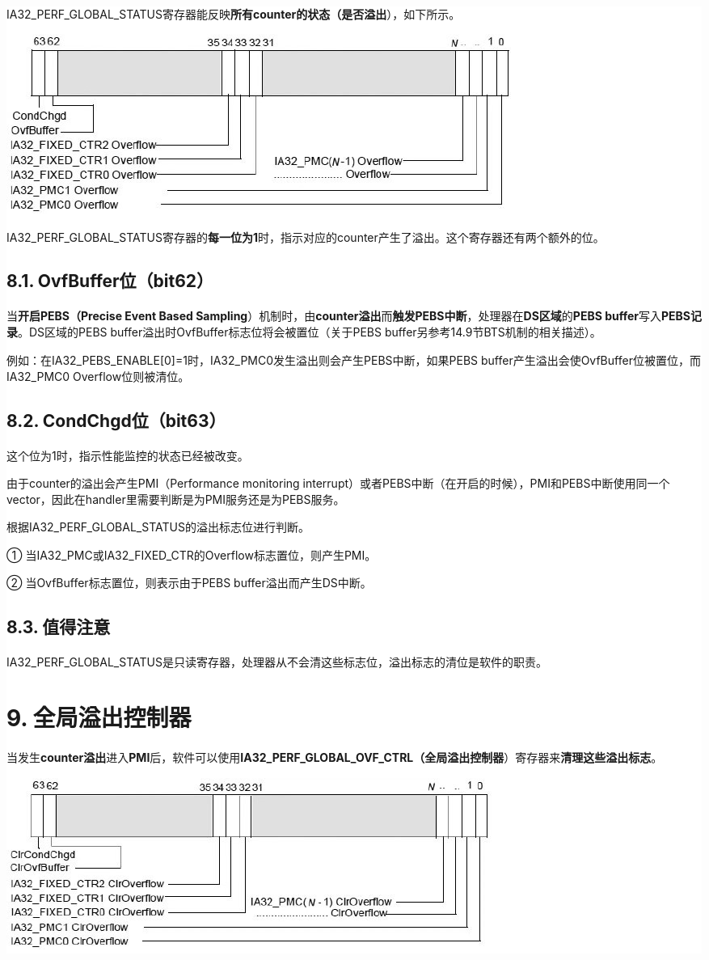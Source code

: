 IA32\_PERF\_GLOBAL\_STATUS寄存器能反映**所有counter的状态（是否溢出**），如下所示。

![config](./images/10.jpg)

IA32\_PERF\_GLOBAL\_STATUS寄存器的**每一位为1**时，指示对应的counter产生了溢出。这个寄存器还有两个额外的位。

## 8.1. OvfBuffer位（bit62）

当**开启PEBS（Precise Event Based Sampling**）机制时，由**counter溢出**而**触发PEBS中断**，处理器在**DS区域**的**PEBS buffer**写入**PEBS记录**。DS区域的PEBS buffer溢出时OvfBuffer标志位将会被置位（关于PEBS buffer另参考14.9节BTS机制的相关描述）。

例如：在IA32\_PEBS\_ENABLE[0]=1时，IA32\_PMC0发生溢出则会产生PEBS中断，如果PEBS buffer产生溢出会使OvfBuffer位被置位，而IA32\_PMC0 Overflow位则被清位。

## 8.2. CondChgd位（bit63）

这个位为1时，指示性能监控的状态已经被改变。

由于counter的溢出会产生PMI（Performance monitoring interrupt）或者PEBS中断（在开启的时候），PMI和PEBS中断使用同一个vector，因此在handler里需要判断是为PMI服务还是为PEBS服务。

根据IA32\_PERF\_GLOBAL\_STATUS的溢出标志位进行判断。

① 当IA32\_PMC或IA32\_FIXED\_CTR的Overflow标志置位，则产生PMI。

② 当OvfBuffer标志置位，则表示由于PEBS buffer溢出而产生DS中断。

## 8.3. 值得注意

IA32\_PERF\_GLOBAL\_STATUS是只读寄存器，处理器从不会清这些标志位，溢出标志的清位是软件的职责。

# 9. 全局溢出控制器

当发生**counter溢出**进入**PMI**后，软件可以使用**IA32\_PERF\_GLOBAL\_OVF\_CTRL（全局溢出控制器**）寄存器来**清理这些溢出标志**。

![config](./images/11.jpg)
